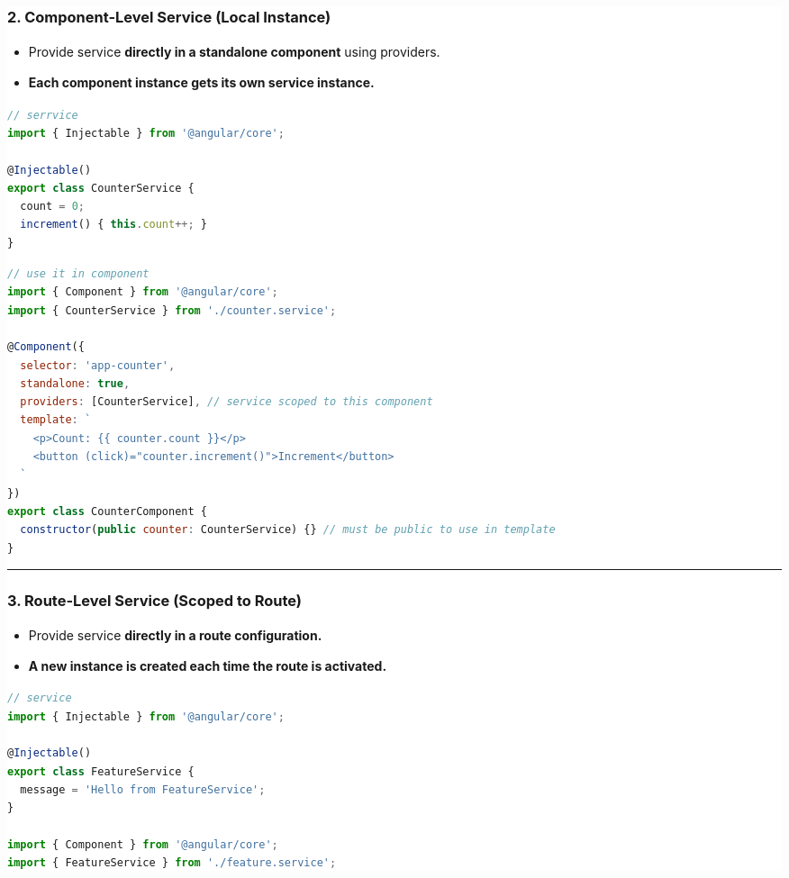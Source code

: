
### 2. Component-Level Service (Local Instance)

- Provide service **directly in a standalone component** using providers.

- **Each component instance gets its own service instance.**

```javascript
// serrvice
import { Injectable } from '@angular/core';

@Injectable()
export class CounterService {
  count = 0;
  increment() { this.count++; }
}
```

```javascript
// use it in component
import { Component } from '@angular/core';
import { CounterService } from './counter.service';

@Component({
  selector: 'app-counter',
  standalone: true,
  providers: [CounterService], // service scoped to this component
  template: `
    <p>Count: {{ counter.count }}</p>
    <button (click)="counter.increment()">Increment</button>
  `
})
export class CounterComponent {
  constructor(public counter: CounterService) {} // must be public to use in template
}
```
---
### 3. Route-Level Service (Scoped to Route)

- Provide service **directly in a route configuration.**

- **A new instance is created each time the route is activated.**

```javascript
// service
import { Injectable } from '@angular/core';

@Injectable()
export class FeatureService {
  message = 'Hello from FeatureService';
}

import { Component } from '@angular/core';
import { FeatureService } from './feature.service';
```
